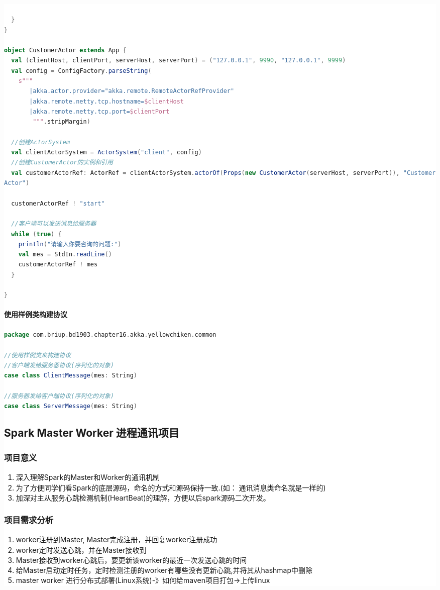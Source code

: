 ```scala

  }
}

object CustomerActor extends App {
  val (clientHost, clientPort, serverHost, serverPort) = ("127.0.0.1", 9990, "127.0.0.1", 9999)
  val config = ConfigFactory.parseString(
    s"""
       |akka.actor.provider="akka.remote.RemoteActorRefProvider"
       |akka.remote.netty.tcp.hostname=$clientHost
       |akka.remote.netty.tcp.port=$clientPort
        """.stripMargin)

  //创建ActorSystem
  val clientActorSystem = ActorSystem("client", config)
  //创建CustomerActor的实例和引用
  val customerActorRef: ActorRef = clientActorSystem.actorOf(Props(new CustomerActor(serverHost, serverPort)), "CustomerActor")

  customerActorRef ! "start"

  //客户端可以发送消息给服务器
  while (true) {
    println("请输入你要咨询的问题:")
    val mes = StdIn.readLine()
    customerActorRef ! mes
  }

}
```

#### 使用样例类构建协议

```scala
package com.briup.bd1903.chapter16.akka.yellowchiken.common

//使用样例类来构建协议
//客户端发给服务器协议(序列化的对象)
case class ClientMessage(mes: String)

//服务器发给客户端协议(序列化的对象)
case class ServerMessage(mes: String)
```

## Spark Master Worker 进程通讯项目

### 项目意义

1. 深入理解Spark的Master和Worker的通讯机制
2. 为了方便同学们看Spark的底层源码，命名的方式和源码保持一致.(如： 通讯消息类命名就是一样的)
3. 加深对主从服务心跳检测机制(HeartBeat)的理解，方便以后spark源码二次开发。

### 项目需求分析

1. worker注册到Master, Master完成注册，并回复worker注册成功
2. worker定时发送心跳，并在Master接收到
3. Master接收到worker心跳后，要更新该worker的最近一次发送心跳的时间
4. 给Master启动定时任务，定时检测注册的worker有哪些没有更新心跳,并将其从hashmap中删除
5. master worker 进行分布式部署(Linux系统)-》如何给maven项目打包->上传linux